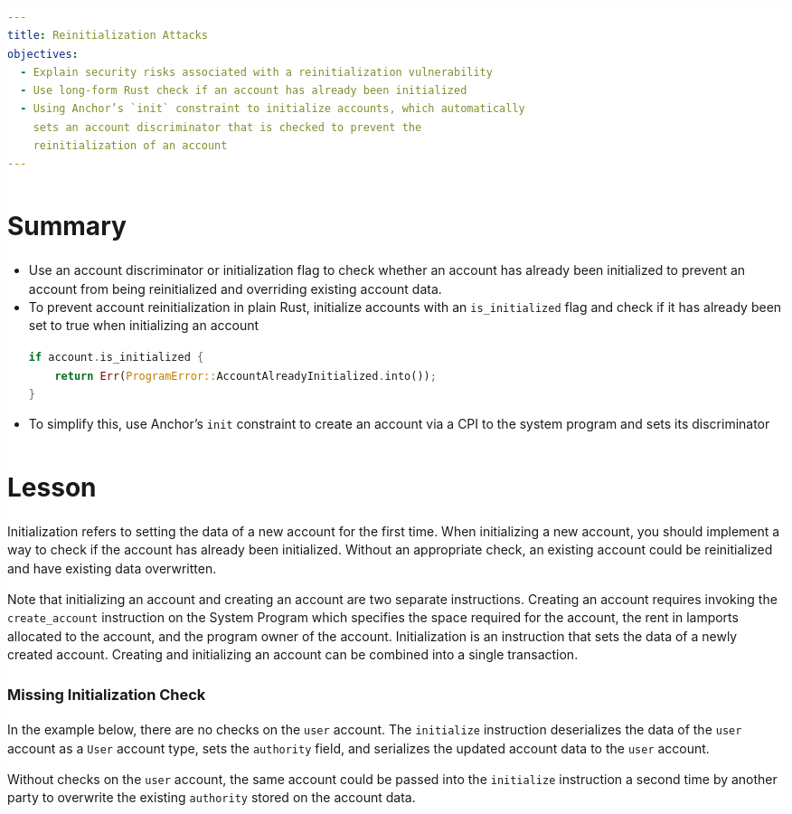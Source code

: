 ```yaml
---
title: Reinitialization Attacks
objectives:
  - Explain security risks associated with a reinitialization vulnerability
  - Use long-form Rust check if an account has already been initialized
  - Using Anchor’s `init` constraint to initialize accounts, which automatically
    sets an account discriminator that is checked to prevent the
    reinitialization of an account
---
```


# Summary

- Use an account discriminator or initialization flag to check whether an
  account has already been initialized to prevent an account from being
  reinitialized and overriding existing account data.
- To prevent account reinitialization in plain Rust, initialize accounts with an
  `is_initialized` flag and check if it has already been set to true when
  initializing an account
  ```rust
  if account.is_initialized {
      return Err(ProgramError::AccountAlreadyInitialized.into());
  }
  ```
- To simplify this, use Anchor’s `init` constraint to create an account via a
  CPI to the system program and sets its discriminator

# Lesson

Initialization refers to setting the data of a new account for the first time.
When initializing a new account, you should implement a way to check if the
account has already been initialized. Without an appropriate check, an existing
account could be reinitialized and have existing data overwritten.

Note that initializing an account and creating an account are two separate
instructions. Creating an account requires invoking the `create_account`
instruction on the System Program which specifies the space required for the
account, the rent in lamports allocated to the account, and the program owner of
the account. Initialization is an instruction that sets the data of a newly
created account. Creating and initializing an account can be combined into a
single transaction.

### Missing Initialization Check

In the example below, there are no checks on the `user` account. The
`initialize` instruction deserializes the data of the `user` account as a `User`
account type, sets the `authority` field, and serializes the updated account
data to the `user` account.

Without checks on the `user` account, the same account could be passed into the
`initialize` instruction a second time by another party to overwrite the
existing `authority` stored on the account data.
